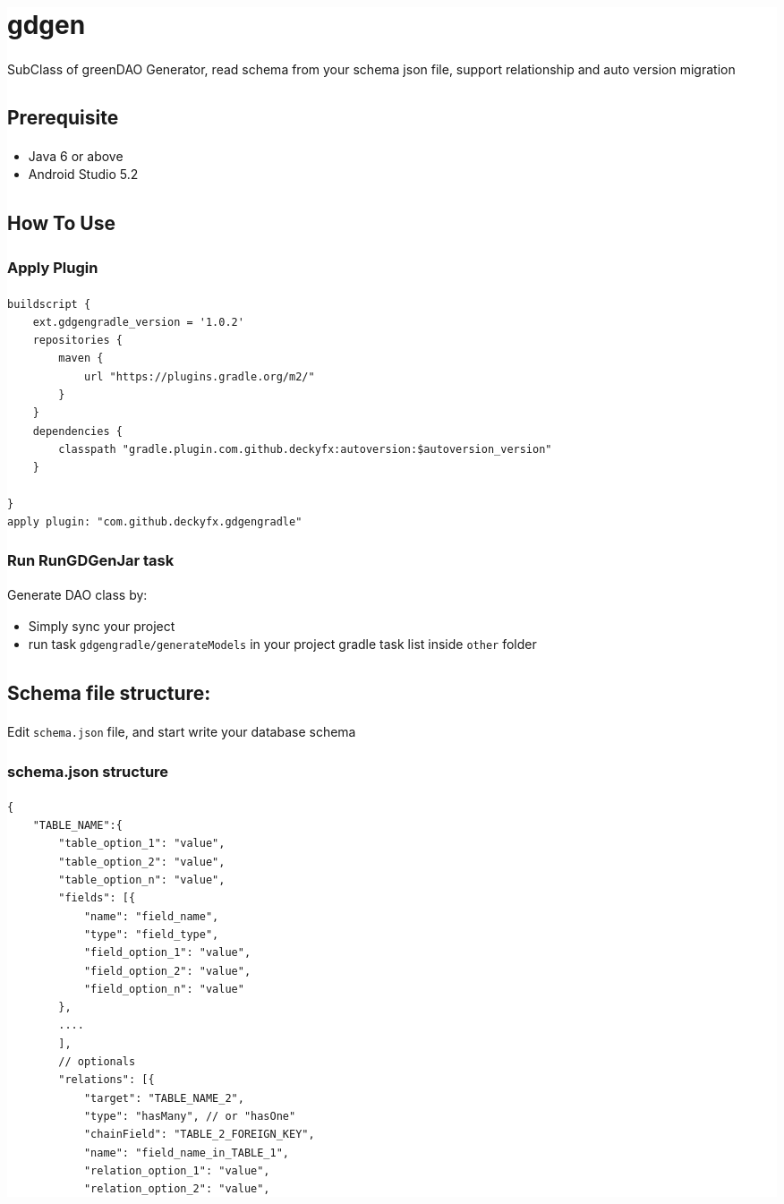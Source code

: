 gdgen
=====

SubClass of greenDAO Generator, read schema from your schema json file, support relationship and auto version migration

## Prerequisite

- Java 6 or above
- Android Studio 5.2

## How To Use

### Apply Plugin

```
buildscript {
    ext.gdgengradle_version = '1.0.2'
    repositories {
        maven {
            url "https://plugins.gradle.org/m2/"
        }
    }
    dependencies {
        classpath "gradle.plugin.com.github.deckyfx:autoversion:$autoversion_version"
    }

}
apply plugin: "com.github.deckyfx.gdgengradle"
```

### Run RunGDGenJar task
Generate DAO class by:
- Simply sync your project
- run task `gdgengradle/generateModels` in your project gradle task list inside `other` folder


## Schema file structure:
Edit `schema.json` file, and start write your database schema
### schema.json structure
```
{
    "TABLE_NAME":{
        "table_option_1": "value",
        "table_option_2": "value",
        "table_option_n": "value",
        "fields": [{
            "name": "field_name",
            "type": "field_type",
            "field_option_1": "value",
            "field_option_2": "value",
            "field_option_n": "value"
        },
        ....
        ],
        // optionals
        "relations": [{
            "target": "TABLE_NAME_2",
            "type": "hasMany", // or "hasOne"
            "chainField": "TABLE_2_FOREIGN_KEY",
            "name": "field_name_in_TABLE_1",
            "relation_option_1": "value",
            "relation_option_2": "value",
```